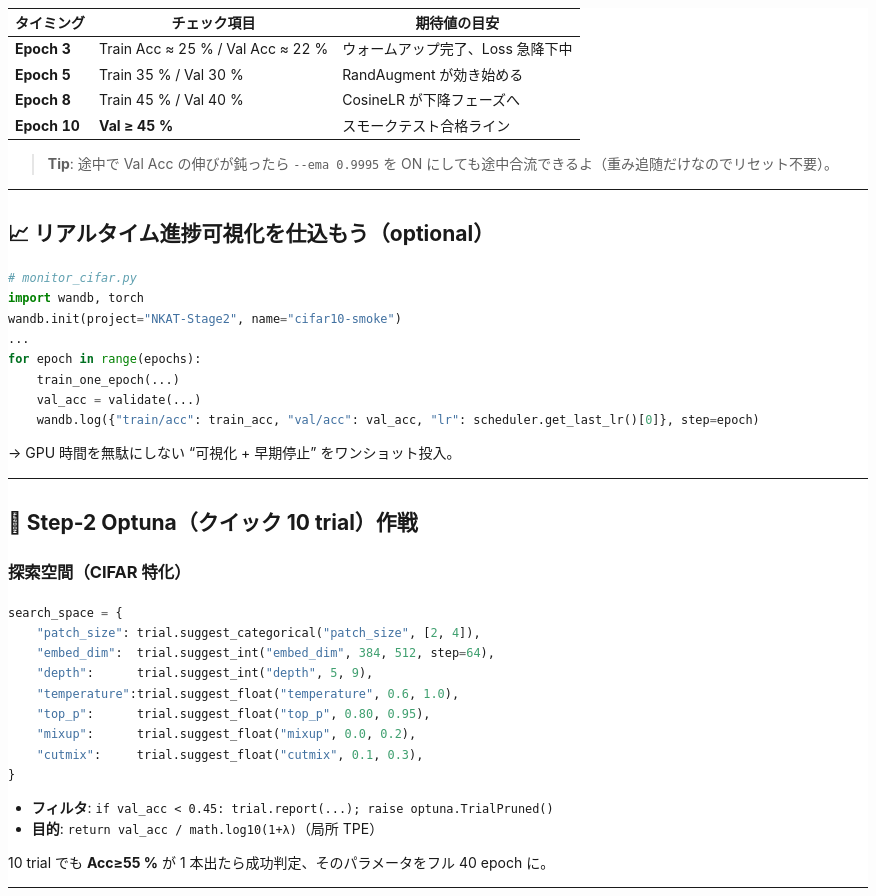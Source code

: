 | タイミング        | チェック項目                            | 期待値の目安              |
| ------------ | --------------------------------- | ------------------- |
| **Epoch 3**  | Train Acc ≈ 25 % / Val Acc ≈ 22 % | ウォームアップ完了、Loss 急降下中 |
| **Epoch 5**  | Train 35 % / Val 30 %             | RandAugment が効き始める  |
| **Epoch 8**  | Train 45 % / Val 40 %             | CosineLR が下降フェーズへ   |
| **Epoch 10** | **Val ≥ 45 %**                    | スモークテスト合格ライン        |

> **Tip**: 途中で Val Acc の伸びが鈍ったら `--ema 0.9995` を ON にしても途中合流できるよ（重み追随だけなのでリセット不要）。

---

## 📈 リアルタイム進捗可視化を仕込もう（optional）

```python
# monitor_cifar.py
import wandb, torch
wandb.init(project="NKAT-Stage2", name="cifar10-smoke")
...
for epoch in range(epochs):
    train_one_epoch(...)
    val_acc = validate(...)
    wandb.log({"train/acc": train_acc, "val/acc": val_acc, "lr": scheduler.get_last_lr()[0]}, step=epoch)
```

→ GPU 時間を無駄にしない “可視化 + 早期停止” をワンショット投入。

---

## 🔄 Step-2 Optuna（クイック 10 trial）作戦

### 探索空間（CIFAR 特化）

```python
search_space = {
    "patch_size": trial.suggest_categorical("patch_size", [2, 4]),
    "embed_dim":  trial.suggest_int("embed_dim", 384, 512, step=64),
    "depth":      trial.suggest_int("depth", 5, 9),
    "temperature":trial.suggest_float("temperature", 0.6, 1.0),
    "top_p":      trial.suggest_float("top_p", 0.80, 0.95),
    "mixup":      trial.suggest_float("mixup", 0.0, 0.2),
    "cutmix":     trial.suggest_float("cutmix", 0.1, 0.3),
}
```

* **フィルタ**: `if val_acc < 0.45: trial.report(...); raise optuna.TrialPruned()`
* **目的**: `return val_acc / math.log10(1+λ)`（局所 TPE）

10 trial でも **Acc≥55 %** が 1 本出たら成功判定、そのパラメータをフル 40 epoch に。

---

